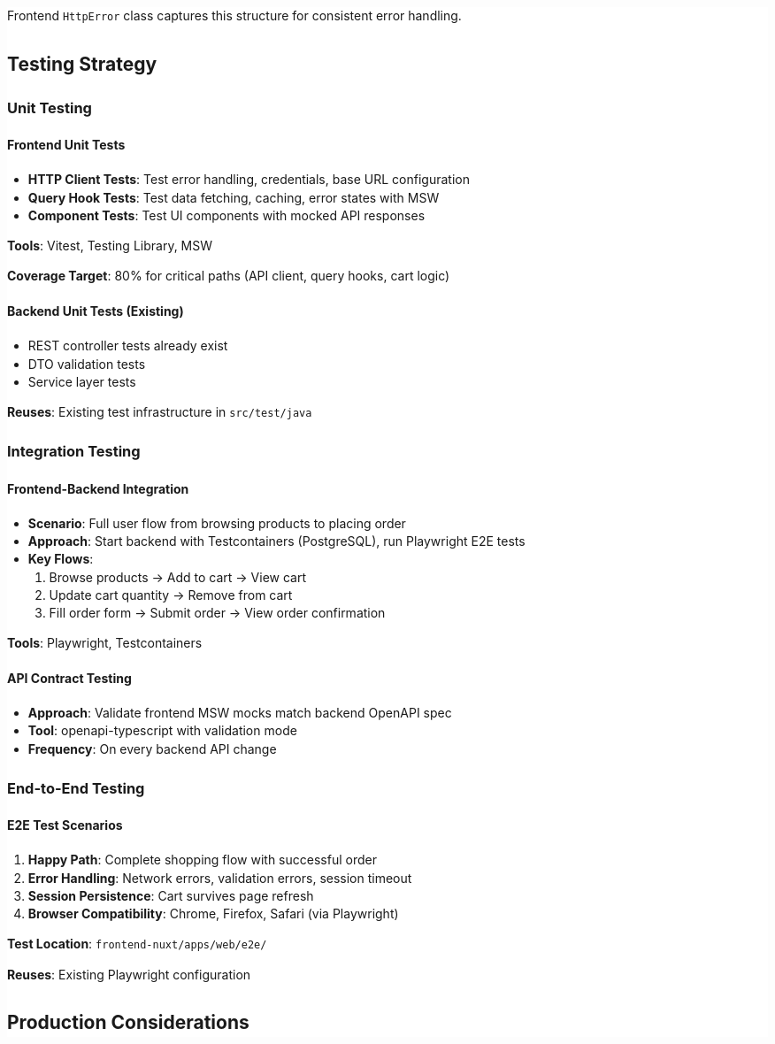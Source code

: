 Frontend `HttpError` class captures this structure for consistent error handling.

## Testing Strategy

### Unit Testing

#### Frontend Unit Tests
- **HTTP Client Tests**: Test error handling, credentials, base URL configuration
- **Query Hook Tests**: Test data fetching, caching, error states with MSW
- **Component Tests**: Test UI components with mocked API responses

**Tools**: Vitest, Testing Library, MSW

**Coverage Target**: 80% for critical paths (API client, query hooks, cart logic)

#### Backend Unit Tests (Existing)
- REST controller tests already exist
- DTO validation tests
- Service layer tests

**Reuses**: Existing test infrastructure in `src/test/java`

### Integration Testing

#### Frontend-Backend Integration
- **Scenario**: Full user flow from browsing products to placing order
- **Approach**: Start backend with Testcontainers (PostgreSQL), run Playwright E2E tests
- **Key Flows**:
  1. Browse products → Add to cart → View cart
  2. Update cart quantity → Remove from cart
  3. Fill order form → Submit order → View order confirmation

**Tools**: Playwright, Testcontainers

#### API Contract Testing
- **Approach**: Validate frontend MSW mocks match backend OpenAPI spec
- **Tool**: openapi-typescript with validation mode
- **Frequency**: On every backend API change

### End-to-End Testing

#### E2E Test Scenarios
1. **Happy Path**: Complete shopping flow with successful order
2. **Error Handling**: Network errors, validation errors, session timeout
3. **Session Persistence**: Cart survives page refresh
4. **Browser Compatibility**: Chrome, Firefox, Safari (via Playwright)

**Test Location**: `frontend-nuxt/apps/web/e2e/`

**Reuses**: Existing Playwright configuration

## Production Considerations
